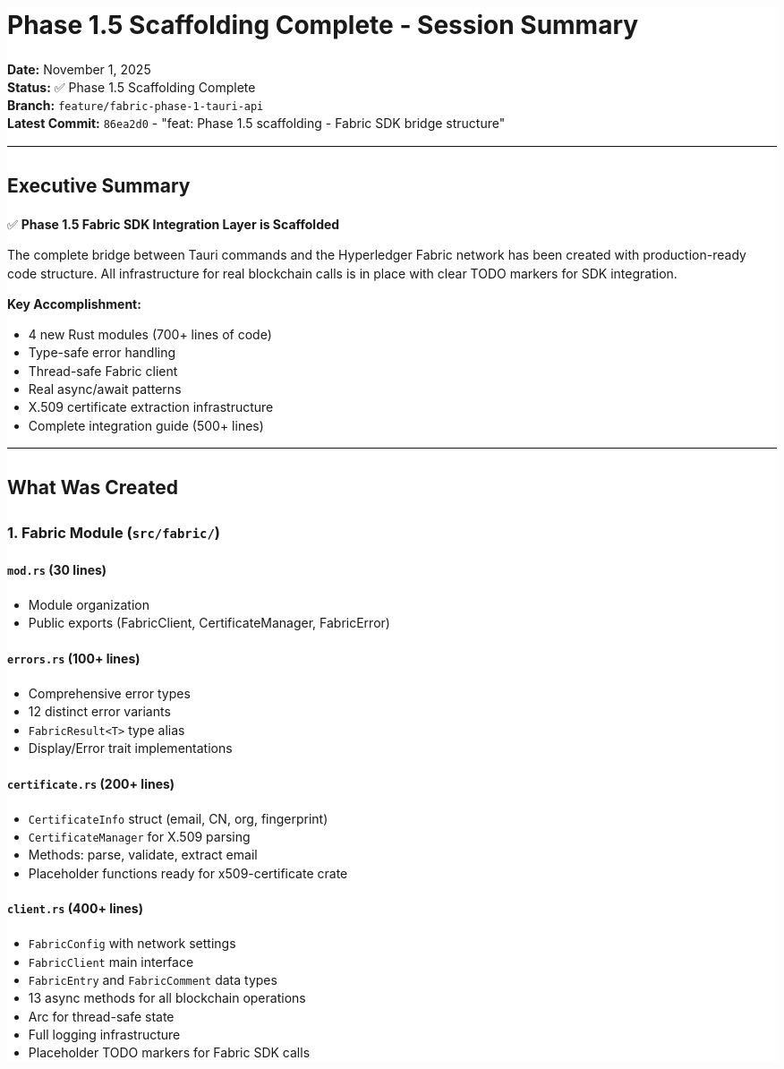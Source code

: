 # Phase 1.5 Scaffolding Complete - Session Summary

**Date:** November 1, 2025  
**Status:** ✅ Phase 1.5 Scaffolding Complete  
**Branch:** `feature/fabric-phase-1-tauri-api`  
**Latest Commit:** `86ea2d0` - "feat: Phase 1.5 scaffolding - Fabric SDK bridge structure"

---

## Executive Summary

✅ **Phase 1.5 Fabric SDK Integration Layer is Scaffolded**

The complete bridge between Tauri commands and the Hyperledger Fabric network has been created with production-ready code structure. All infrastructure for real blockchain calls is in place with clear TODO markers for SDK integration.

**Key Accomplishment:**
- 4 new Rust modules (700+ lines of code)
- Type-safe error handling
- Thread-safe Fabric client
- Real async/await patterns
- X.509 certificate extraction infrastructure
- Complete integration guide (500+ lines)

---

## What Was Created

### 1. **Fabric Module** (`src/fabric/`)

#### `mod.rs` (30 lines)
- Module organization
- Public exports (FabricClient, CertificateManager, FabricError)

#### `errors.rs` (100+ lines)
- Comprehensive error types
- 12 distinct error variants
- `FabricResult<T>` type alias
- Display/Error trait implementations

#### `certificate.rs` (200+ lines)
- `CertificateInfo` struct (email, CN, org, fingerprint)
- `CertificateManager` for X.509 parsing
- Methods: parse, validate, extract email
- Placeholder functions ready for x509-certificate crate

#### `client.rs` (400+ lines)
- `FabricConfig` with network settings
- `FabricClient` main interface
- `FabricEntry` and `FabricComment` data types
- 13 async methods for all blockchain operations
- Arc<RwLock> for thread-safe state
- Full logging infrastructure
- Placeholder TODO markers for Fabric SDK calls
